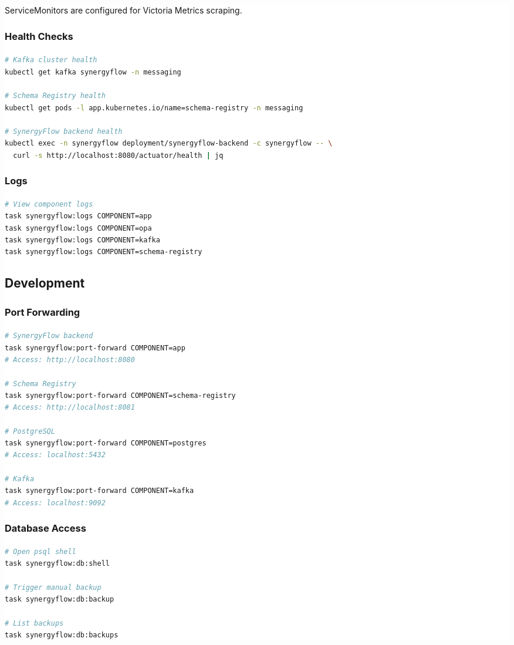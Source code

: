 ServiceMonitors are configured for Victoria Metrics scraping.

### Health Checks

```bash
# Kafka cluster health
kubectl get kafka synergyflow -n messaging

# Schema Registry health
kubectl get pods -l app.kubernetes.io/name=schema-registry -n messaging

# SynergyFlow backend health
kubectl exec -n synergyflow deployment/synergyflow-backend -c synergyflow -- \
  curl -s http://localhost:8080/actuator/health | jq
```

### Logs

```bash
# View component logs
task synergyflow:logs COMPONENT=app
task synergyflow:logs COMPONENT=opa
task synergyflow:logs COMPONENT=kafka
task synergyflow:logs COMPONENT=schema-registry
```

## Development

### Port Forwarding

```bash
# SynergyFlow backend
task synergyflow:port-forward COMPONENT=app
# Access: http://localhost:8080

# Schema Registry
task synergyflow:port-forward COMPONENT=schema-registry
# Access: http://localhost:8081

# PostgreSQL
task synergyflow:port-forward COMPONENT=postgres
# Access: localhost:5432

# Kafka
task synergyflow:port-forward COMPONENT=kafka
# Access: localhost:9092
```

### Database Access

```bash
# Open psql shell
task synergyflow:db:shell

# Trigger manual backup
task synergyflow:db:backup

# List backups
task synergyflow:db:backups
```
